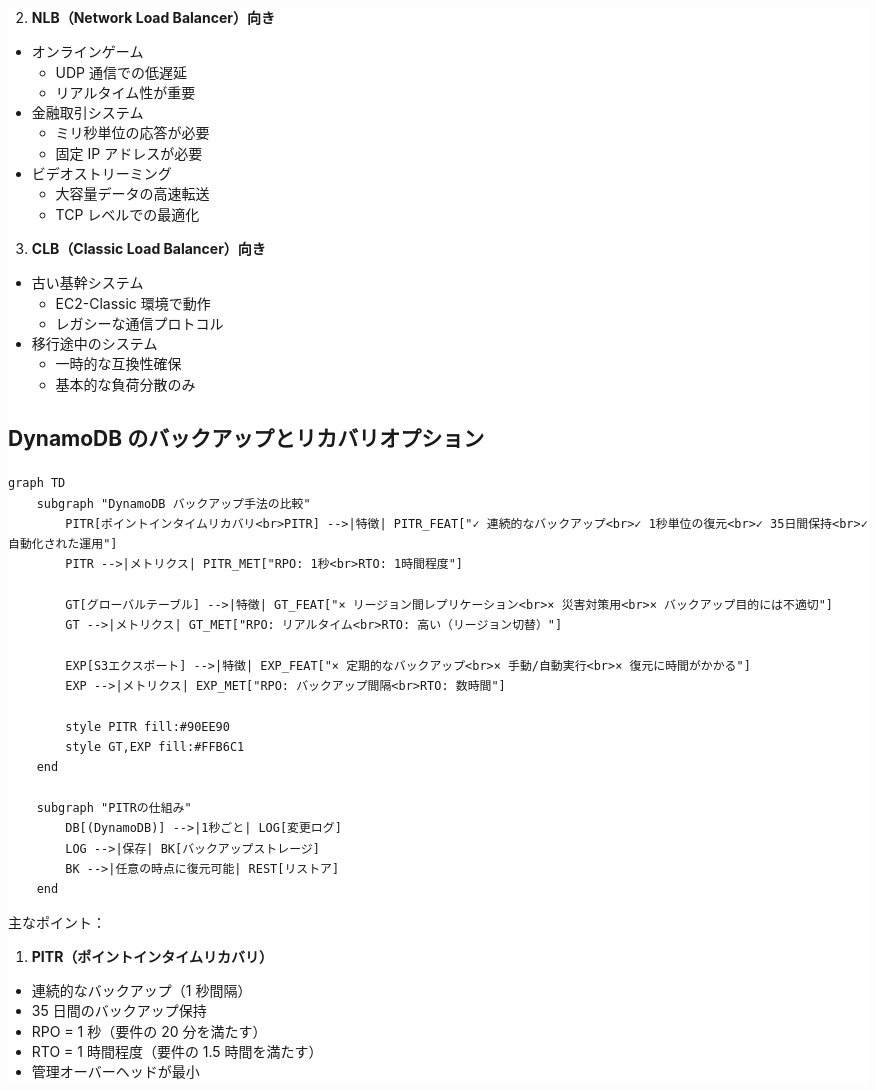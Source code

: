 2. **NLB（Network Load Balancer）向き**

- オンラインゲーム
  - UDP 通信での低遅延
  - リアルタイム性が重要
- 金融取引システム
  - ミリ秒単位の応答が必要
  - 固定 IP アドレスが必要
- ビデオストリーミング
  - 大容量データの高速転送
  - TCP レベルでの最適化

3. **CLB（Classic Load Balancer）向き**

- 古い基幹システム
  - EC2-Classic 環境で動作
  - レガシーな通信プロトコル
- 移行途中のシステム
  - 一時的な互換性確保
  - 基本的な負荷分散のみ

## DynamoDB のバックアップとリカバリオプション

```mermaid
graph TD
    subgraph "DynamoDB バックアップ手法の比較"
        PITR[ポイントインタイムリカバリ<br>PITR] -->|特徴| PITR_FEAT["✓ 連続的なバックアップ<br>✓ 1秒単位の復元<br>✓ 35日間保持<br>✓ 自動化された運用"]
        PITR -->|メトリクス| PITR_MET["RPO: 1秒<br>RTO: 1時間程度"]

        GT[グローバルテーブル] -->|特徴| GT_FEAT["× リージョン間レプリケーション<br>× 災害対策用<br>× バックアップ目的には不適切"]
        GT -->|メトリクス| GT_MET["RPO: リアルタイム<br>RTO: 高い（リージョン切替）"]

        EXP[S3エクスポート] -->|特徴| EXP_FEAT["× 定期的なバックアップ<br>× 手動/自動実行<br>× 復元に時間がかかる"]
        EXP -->|メトリクス| EXP_MET["RPO: バックアップ間隔<br>RTO: 数時間"]

        style PITR fill:#90EE90
        style GT,EXP fill:#FFB6C1
    end

    subgraph "PITRの仕組み"
        DB[(DynamoDB)] -->|1秒ごと| LOG[変更ログ]
        LOG -->|保存| BK[バックアップストレージ]
        BK -->|任意の時点に復元可能| REST[リストア]
    end
```

主なポイント：

1. **PITR（ポイントインタイムリカバリ）**

- 連続的なバックアップ（1 秒間隔）
- 35 日間のバックアップ保持
- RPO = 1 秒（要件の 20 分を満たす）
- RTO = 1 時間程度（要件の 1.5 時間を満たす）
- 管理オーバーヘッドが最小

